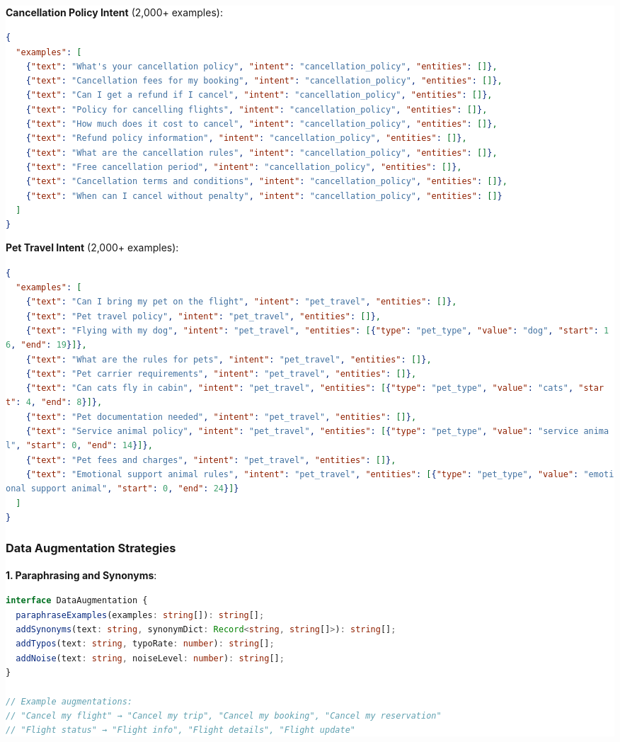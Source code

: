 **Cancellation Policy Intent** (2,000+ examples):
```json
{
  "examples": [
    {"text": "What's your cancellation policy", "intent": "cancellation_policy", "entities": []},
    {"text": "Cancellation fees for my booking", "intent": "cancellation_policy", "entities": []},
    {"text": "Can I get a refund if I cancel", "intent": "cancellation_policy", "entities": []},
    {"text": "Policy for cancelling flights", "intent": "cancellation_policy", "entities": []},
    {"text": "How much does it cost to cancel", "intent": "cancellation_policy", "entities": []},
    {"text": "Refund policy information", "intent": "cancellation_policy", "entities": []},
    {"text": "What are the cancellation rules", "intent": "cancellation_policy", "entities": []},
    {"text": "Free cancellation period", "intent": "cancellation_policy", "entities": []},
    {"text": "Cancellation terms and conditions", "intent": "cancellation_policy", "entities": []},
    {"text": "When can I cancel without penalty", "intent": "cancellation_policy", "entities": []}
  ]
}
```

**Pet Travel Intent** (2,000+ examples):
```json
{
  "examples": [
    {"text": "Can I bring my pet on the flight", "intent": "pet_travel", "entities": []},
    {"text": "Pet travel policy", "intent": "pet_travel", "entities": []},
    {"text": "Flying with my dog", "intent": "pet_travel", "entities": [{"type": "pet_type", "value": "dog", "start": 16, "end": 19}]},
    {"text": "What are the rules for pets", "intent": "pet_travel", "entities": []},
    {"text": "Pet carrier requirements", "intent": "pet_travel", "entities": []},
    {"text": "Can cats fly in cabin", "intent": "pet_travel", "entities": [{"type": "pet_type", "value": "cats", "start": 4, "end": 8}]},
    {"text": "Pet documentation needed", "intent": "pet_travel", "entities": []},
    {"text": "Service animal policy", "intent": "pet_travel", "entities": [{"type": "pet_type", "value": "service animal", "start": 0, "end": 14}]},
    {"text": "Pet fees and charges", "intent": "pet_travel", "entities": []},
    {"text": "Emotional support animal rules", "intent": "pet_travel", "entities": [{"type": "pet_type", "value": "emotional support animal", "start": 0, "end": 24}]}
  ]
}
```

### Data Augmentation Strategies

**1. Paraphrasing and Synonyms**:
```typescript
interface DataAugmentation {
  paraphraseExamples(examples: string[]): string[];
  addSynonyms(text: string, synonymDict: Record<string, string[]>): string[];
  addTypos(text: string, typoRate: number): string[];
  addNoise(text: string, noiseLevel: number): string[];
}

// Example augmentations:
// "Cancel my flight" → "Cancel my trip", "Cancel my booking", "Cancel my reservation"
// "Flight status" → "Flight info", "Flight details", "Flight update"
```
